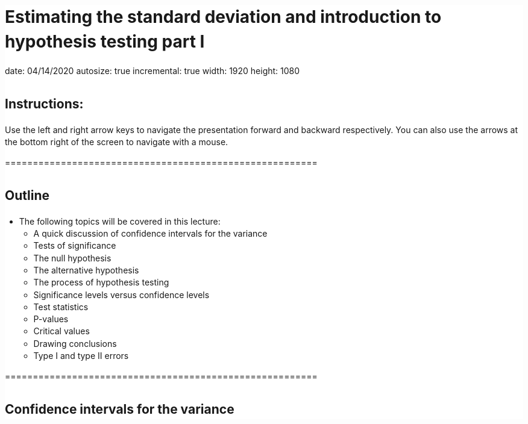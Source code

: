 <style>
.section .reveal .state-background {
   background: #ffffff;
}
.section .reveal h1,
.section .reveal h2,
.section .reveal p {
   color: black;
   margin-top: 50px;
   text-align: center;
}
</style>

Estimating the standard deviation and introduction to hypothesis testing part I
========================================================
date: 04/14/2020
autosize: true
incremental: true
width: 1920
height: 1080

<h2 style="text-align:left"> Instructions:</h2>
<p style='text-align:left'>Use the left and right arrow keys to navigate the presentation forward and backward respectively.  You can also use the arrows at the bottom right of the screen to navigate with a mouse.<br></p>


========================================================


<h2>Outline</h2>

* The following topics will be covered in this lecture:
  * A quick discussion of confidence intervals for the variance
  * Tests of significance
  * The null hypothesis
  * The alternative hypothesis
  * The process of hypothesis testing
  * Significance levels versus confidence levels
  * Test statistics
  * P-values
  * Critical values
  * Drawing conclusions
  * Type I and type II errors
  
========================================================

## Confidence intervals for the variance

<div style="float:left; width:40%;text-align:center;">
